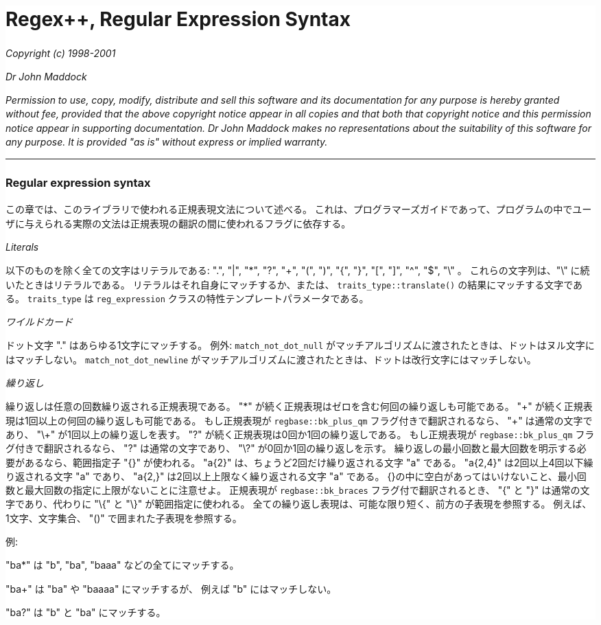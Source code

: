 # Regex++, Regular Expression Syntax

*Copyright (c) 1998-2001*

*Dr John Maddock*

*Permission to use, copy, modify, distribute and sell this software and its documentation for any purpose is hereby granted without fee, provided that the above copyright notice appear in all copies and that both that copyright notice and this permission notice appear in supporting documentation.
Dr John Maddock makes no representations about the suitability of this software for any purpose.
It is provided "as is" without express or implied warranty.*

---

### <a id="syntax">Regular expression syntax</a>

この章では、このライブラリで使われる正規表現文法について述べる。
これは、プログラマーズガイドであって、プログラムの中でユーザに与えられる実際の文法は正規表現の翻訳の間に使われるフラグに依存する。

*Literals*

以下のものを除く全ての文字はリテラルである: ".", "|", "\*", "?", "+", "(", ")", "{", "}", "[", "]", "\^", "\$", "\\" 。
これらの文字列は、"\\" に続いたときはリテラルである。
リテラルはそれ自身にマッチするか、または、 `traits_type::translate()` の結果にマッチする文字である。
`traits_type` は `reg_expression` クラスの特性テンプレートパラメータである。

*ワイルドカード*

ドット文字 "." はあらゆる1文字にマッチする。
例外: `match_not_dot_null` がマッチアルゴリズムに渡されたときは、ドットはヌル文字にはマッチしない。
`match_not_dot_newline` がマッチアルゴリズムに渡されたときは、ドットは改行文字にはマッチしない。

*繰り返し*

繰り返しは任意の回数繰り返される正規表現である。
"\*" が続く正規表現はゼロを含む何回の繰り返しも可能である。
"+" が続く正規表現は1回以上の何回の繰り返しも可能である。
もし正規表現が `regbase::bk_plus_qm` フラグ付きで翻訳されるなら、 "+" は通常の文字であり、 "\\+" が1回以上の繰り返しを表す。
"?" が続く正規表現は0回か1回の繰り返しである。
もし正規表現が `regbase::bk_plus_qm` フラグ付きで翻訳されるなら、 "?" は通常の文字であり、 "\\?" が0回か1回の繰り返しを示す。
繰り返しの最小回数と最大回数を明示する必要があるなら、範囲指定子 "{}" が使われる。
"a{2}" は、ちょうど2回だけ繰り返される文字 "a" である。
"a{2,4}" は2回以上4回以下繰り返される文字 "a" であり、 "a{2,}" は2回以上上限なく繰り返される文字 "a" である。
{}の中に空白があってはいけないこと、最小回数と最大回数の指定に上限がないことに注意せよ。
正規表現が `regbase::bk_braces` フラグ付で翻訳されるとき、 "{" と "}" は通常の文字であり、代わりに "\\{" と "\\}" が範囲指定に使われる。
全ての繰り返し表現は、可能な限り短く、前方の子表現を参照する。
例えば、1文字、文字集合、 "()" で囲まれた子表現を参照する。

例:

"ba\*" は "b", "ba", "baaa" などの全てにマッチする。

"ba+" は "ba" や "baaaa" にマッチするが、 例えば "b" にはマッチしない。

"ba?" は "b" と "ba" にマッチする。
